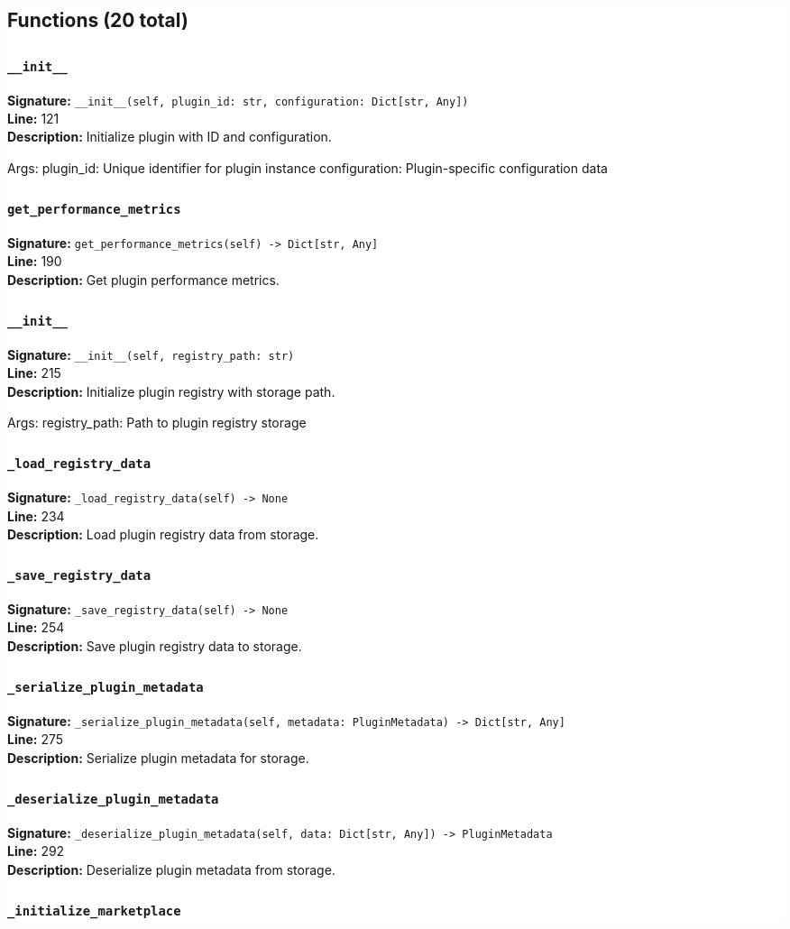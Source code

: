 ## Functions (20 total)

### `__init__`

**Signature:** `__init__(self, plugin_id: str, configuration: Dict[str, Any])`  
**Line:** 121  
**Description:** Initialize plugin with ID and configuration.

Args:
    plugin_id: Unique identifier for plugin instance
    configuration: Plugin-specific configuration data

### `get_performance_metrics`

**Signature:** `get_performance_metrics(self) -> Dict[str, Any]`  
**Line:** 190  
**Description:** Get plugin performance metrics.

### `__init__`

**Signature:** `__init__(self, registry_path: str)`  
**Line:** 215  
**Description:** Initialize plugin registry with storage path.

Args:
    registry_path: Path to plugin registry storage

### `_load_registry_data`

**Signature:** `_load_registry_data(self) -> None`  
**Line:** 234  
**Description:** Load plugin registry data from storage.

### `_save_registry_data`

**Signature:** `_save_registry_data(self) -> None`  
**Line:** 254  
**Description:** Save plugin registry data to storage.

### `_serialize_plugin_metadata`

**Signature:** `_serialize_plugin_metadata(self, metadata: PluginMetadata) -> Dict[str, Any]`  
**Line:** 275  
**Description:** Serialize plugin metadata for storage.

### `_deserialize_plugin_metadata`

**Signature:** `_deserialize_plugin_metadata(self, data: Dict[str, Any]) -> PluginMetadata`  
**Line:** 292  
**Description:** Deserialize plugin metadata from storage.

### `_initialize_marketplace`
